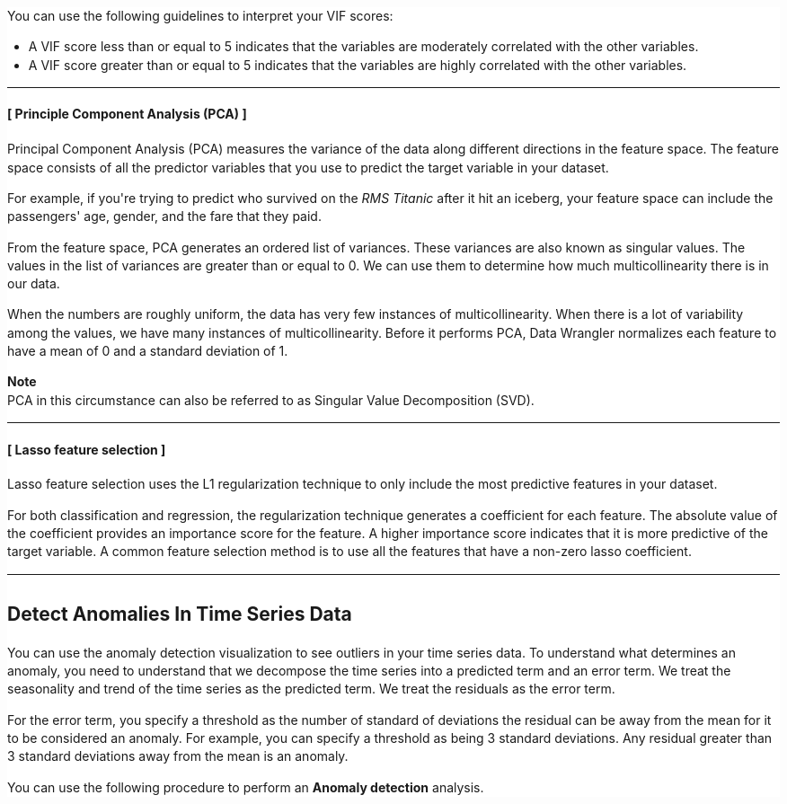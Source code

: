 You can use the following guidelines to interpret your VIF scores:
+ A VIF score less than or equal to 5 indicates that the variables are moderately correlated with the other variables\.
+ A VIF score greater than or equal to 5 indicates that the variables are highly correlated with the other variables\.

------
#### [ Principle Component Analysis \(PCA\) ]

Principal Component Analysis \(PCA\) measures the variance of the data along different directions in the feature space\. The feature space consists of all the predictor variables that you use to predict the target variable in your dataset\.

For example, if you're trying to predict who survived on the *RMS Titanic* after it hit an iceberg, your feature space can include the passengers' age, gender, and the fare that they paid\.

From the feature space, PCA generates an ordered list of variances\. These variances are also known as singular values\. The values in the list of variances are greater than or equal to 0\. We can use them to determine how much multicollinearity there is in our data\.

When the numbers are roughly uniform, the data has very few instances of multicollinearity\. When there is a lot of variability among the values, we have many instances of multicollinearity\. Before it performs PCA, Data Wrangler normalizes each feature to have a mean of 0 and a standard deviation of 1\.

**Note**  
PCA in this circumstance can also be referred to as Singular Value Decomposition \(SVD\)\.

------
#### [ Lasso feature selection ]

Lasso feature selection uses the L1 regularization technique to only include the most predictive features in your dataset\.

For both classification and regression, the regularization technique generates a coefficient for each feature\. The absolute value of the coefficient provides an importance score for the feature\. A higher importance score indicates that it is more predictive of the target variable\. A common feature selection method is to use all the features that have a non\-zero lasso coefficient\.

------

## Detect Anomalies In Time Series Data<a name="data-wrangler-time-series-anomaly-detection"></a>

You can use the anomaly detection visualization to see outliers in your time series data\. To understand what determines an anomaly, you need to understand that we decompose the time series into a predicted term and an error term\. We treat the seasonality and trend of the time series as the predicted term\. We treat the residuals as the error term\.

For the error term, you specify a threshold as the number of standard of deviations the residual can be away from the mean for it to be considered an anomaly\. For example, you can specify a threshold as being 3 standard deviations\. Any residual greater than 3 standard deviations away from the mean is an anomaly\.

You can use the following procedure to perform an **Anomaly detection** analysis\.
